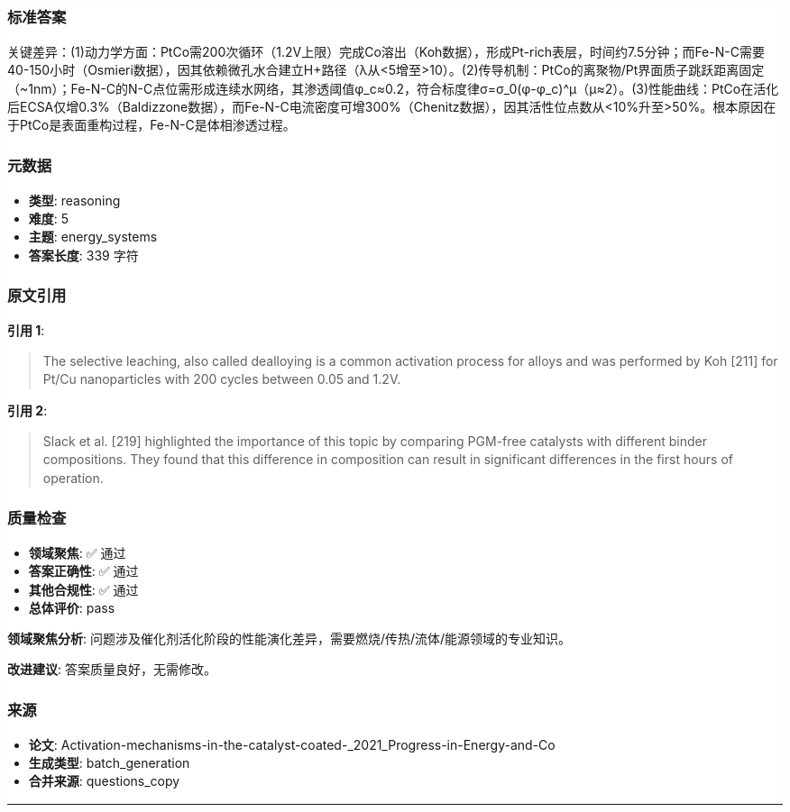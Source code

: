 ### 标准答案

关键差异：(1)动力学方面：PtCo需200次循环（1.2V上限）完成Co溶出（Koh数据），形成Pt-rich表层，时间约7.5分钟；而Fe-N-C需要40-150小时（Osmieri数据），因其依赖微孔水合建立H+路径（λ从<5增至>10）。(2)传导机制：PtCo的离聚物/Pt界面质子跳跃距离固定（~1nm）；Fe-N-C的N-C点位需形成连续水网络，其渗透阈值φ_c≈0.2，符合标度律σ=σ_0(φ-φ_c)^μ（μ≈2）。(3)性能曲线：PtCo在活化后ECSA仅增0.3%（Baldizzone数据），而Fe-N-C电流密度可增300%（Chenitz数据），因其活性位点数从<10%升至>50%。根本原因在于PtCo是表面重构过程，Fe-N-C是体相渗透过程。

### 元数据

- **类型**: reasoning
- **难度**: 5
- **主题**: energy_systems
- **答案长度**: 339 字符

### 原文引用

**引用 1**:
> The selective leaching, also called dealloying is a common activation process for alloys and was performed by Koh [211] for Pt/Cu nanoparticles with 200 cycles between 0.05 and 1.2V.

**引用 2**:
> Slack et al. [219] highlighted the importance of this topic by comparing PGM-free catalysts with different binder compositions. They found that this difference in composition can result in significant differences in the first hours of operation.

### 质量检查

- **领域聚焦**: ✅ 通过
- **答案正确性**: ✅ 通过
- **其他合规性**: ✅ 通过
- **总体评价**: pass

**领域聚焦分析**: 问题涉及催化剂活化阶段的性能演化差异，需要燃烧/传热/流体/能源领域的专业知识。

**改进建议**: 答案质量良好，无需修改。

### 来源

- **论文**: Activation-mechanisms-in-the-catalyst-coated-_2021_Progress-in-Energy-and-Co
- **生成类型**: batch_generation
- **合并来源**: questions_copy

---

